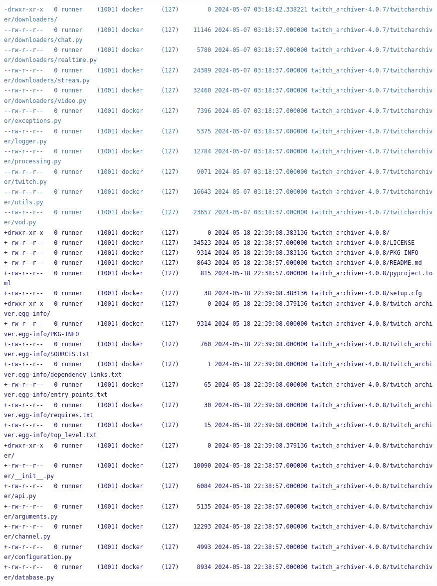 ```diff
-drwxr-xr-x   0 runner    (1001) docker     (127)        0 2024-05-07 03:18:42.338221 twitch_archiver-4.0.7/twitcharchiver/downloaders/
--rw-r--r--   0 runner    (1001) docker     (127)    11146 2024-05-07 03:18:37.000000 twitch_archiver-4.0.7/twitcharchiver/downloaders/chat.py
--rw-r--r--   0 runner    (1001) docker     (127)     5780 2024-05-07 03:18:37.000000 twitch_archiver-4.0.7/twitcharchiver/downloaders/realtime.py
--rw-r--r--   0 runner    (1001) docker     (127)    24389 2024-05-07 03:18:37.000000 twitch_archiver-4.0.7/twitcharchiver/downloaders/stream.py
--rw-r--r--   0 runner    (1001) docker     (127)    32460 2024-05-07 03:18:37.000000 twitch_archiver-4.0.7/twitcharchiver/downloaders/video.py
--rw-r--r--   0 runner    (1001) docker     (127)     7396 2024-05-07 03:18:37.000000 twitch_archiver-4.0.7/twitcharchiver/exceptions.py
--rw-r--r--   0 runner    (1001) docker     (127)     5375 2024-05-07 03:18:37.000000 twitch_archiver-4.0.7/twitcharchiver/logger.py
--rw-r--r--   0 runner    (1001) docker     (127)    12784 2024-05-07 03:18:37.000000 twitch_archiver-4.0.7/twitcharchiver/processing.py
--rw-r--r--   0 runner    (1001) docker     (127)     9071 2024-05-07 03:18:37.000000 twitch_archiver-4.0.7/twitcharchiver/twitch.py
--rw-r--r--   0 runner    (1001) docker     (127)    16643 2024-05-07 03:18:37.000000 twitch_archiver-4.0.7/twitcharchiver/utils.py
--rw-r--r--   0 runner    (1001) docker     (127)    23657 2024-05-07 03:18:37.000000 twitch_archiver-4.0.7/twitcharchiver/vod.py
+drwxr-xr-x   0 runner    (1001) docker     (127)        0 2024-05-18 22:39:08.383136 twitch_archiver-4.0.8/
+-rw-r--r--   0 runner    (1001) docker     (127)    34523 2024-05-18 22:38:57.000000 twitch_archiver-4.0.8/LICENSE
+-rw-r--r--   0 runner    (1001) docker     (127)     9314 2024-05-18 22:39:08.383136 twitch_archiver-4.0.8/PKG-INFO
+-rw-r--r--   0 runner    (1001) docker     (127)     8643 2024-05-18 22:38:57.000000 twitch_archiver-4.0.8/README.md
+-rw-r--r--   0 runner    (1001) docker     (127)      815 2024-05-18 22:38:57.000000 twitch_archiver-4.0.8/pyproject.toml
+-rw-r--r--   0 runner    (1001) docker     (127)       38 2024-05-18 22:39:08.383136 twitch_archiver-4.0.8/setup.cfg
+drwxr-xr-x   0 runner    (1001) docker     (127)        0 2024-05-18 22:39:08.379136 twitch_archiver-4.0.8/twitch_archiver.egg-info/
+-rw-r--r--   0 runner    (1001) docker     (127)     9314 2024-05-18 22:39:08.000000 twitch_archiver-4.0.8/twitch_archiver.egg-info/PKG-INFO
+-rw-r--r--   0 runner    (1001) docker     (127)      760 2024-05-18 22:39:08.000000 twitch_archiver-4.0.8/twitch_archiver.egg-info/SOURCES.txt
+-rw-r--r--   0 runner    (1001) docker     (127)        1 2024-05-18 22:39:08.000000 twitch_archiver-4.0.8/twitch_archiver.egg-info/dependency_links.txt
+-rw-r--r--   0 runner    (1001) docker     (127)       65 2024-05-18 22:39:08.000000 twitch_archiver-4.0.8/twitch_archiver.egg-info/entry_points.txt
+-rw-r--r--   0 runner    (1001) docker     (127)       30 2024-05-18 22:39:08.000000 twitch_archiver-4.0.8/twitch_archiver.egg-info/requires.txt
+-rw-r--r--   0 runner    (1001) docker     (127)       15 2024-05-18 22:39:08.000000 twitch_archiver-4.0.8/twitch_archiver.egg-info/top_level.txt
+drwxr-xr-x   0 runner    (1001) docker     (127)        0 2024-05-18 22:39:08.379136 twitch_archiver-4.0.8/twitcharchiver/
+-rw-r--r--   0 runner    (1001) docker     (127)    10090 2024-05-18 22:38:57.000000 twitch_archiver-4.0.8/twitcharchiver/__init__.py
+-rw-r--r--   0 runner    (1001) docker     (127)     6084 2024-05-18 22:38:57.000000 twitch_archiver-4.0.8/twitcharchiver/api.py
+-rw-r--r--   0 runner    (1001) docker     (127)     5135 2024-05-18 22:38:57.000000 twitch_archiver-4.0.8/twitcharchiver/arguments.py
+-rw-r--r--   0 runner    (1001) docker     (127)    12293 2024-05-18 22:38:57.000000 twitch_archiver-4.0.8/twitcharchiver/channel.py
+-rw-r--r--   0 runner    (1001) docker     (127)     4993 2024-05-18 22:38:57.000000 twitch_archiver-4.0.8/twitcharchiver/configuration.py
+-rw-r--r--   0 runner    (1001) docker     (127)     8934 2024-05-18 22:38:57.000000 twitch_archiver-4.0.8/twitcharchiver/database.py
```